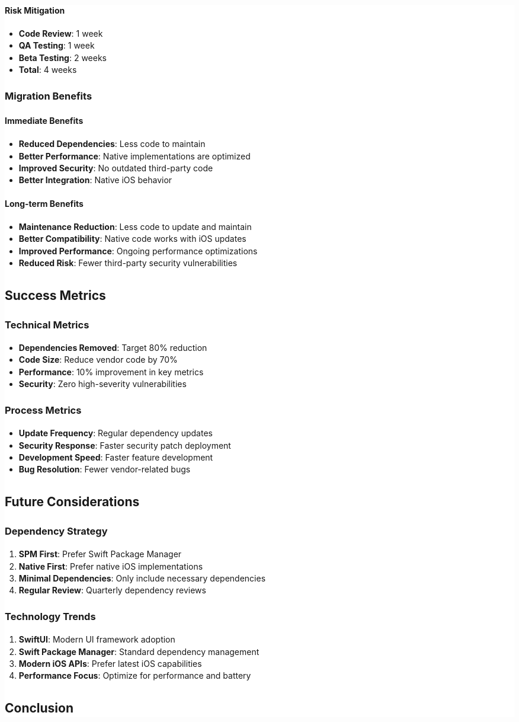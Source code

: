 #### Risk Mitigation
- **Code Review**: 1 week
- **QA Testing**: 1 week
- **Beta Testing**: 2 weeks
- **Total**: 4 weeks

### Migration Benefits

#### Immediate Benefits
- **Reduced Dependencies**: Less code to maintain
- **Better Performance**: Native implementations are optimized
- **Improved Security**: No outdated third-party code
- **Better Integration**: Native iOS behavior

#### Long-term Benefits
- **Maintenance Reduction**: Less code to update and maintain
- **Better Compatibility**: Native code works with iOS updates
- **Improved Performance**: Ongoing performance optimizations
- **Reduced Risk**: Fewer third-party security vulnerabilities

## Success Metrics

### Technical Metrics
- **Dependencies Removed**: Target 80% reduction
- **Code Size**: Reduce vendor code by 70%
- **Performance**: 10% improvement in key metrics
- **Security**: Zero high-severity vulnerabilities

### Process Metrics
- **Update Frequency**: Regular dependency updates
- **Security Response**: Faster security patch deployment
- **Development Speed**: Faster feature development
- **Bug Resolution**: Fewer vendor-related bugs

## Future Considerations

### Dependency Strategy
1. **SPM First**: Prefer Swift Package Manager
2. **Native First**: Prefer native iOS implementations
3. **Minimal Dependencies**: Only include necessary dependencies
4. **Regular Review**: Quarterly dependency reviews

### Technology Trends
1. **SwiftUI**: Modern UI framework adoption
2. **Swift Package Manager**: Standard dependency management
3. **Modern iOS APIs**: Prefer latest iOS capabilities
4. **Performance Focus**: Optimize for performance and battery

## Conclusion
